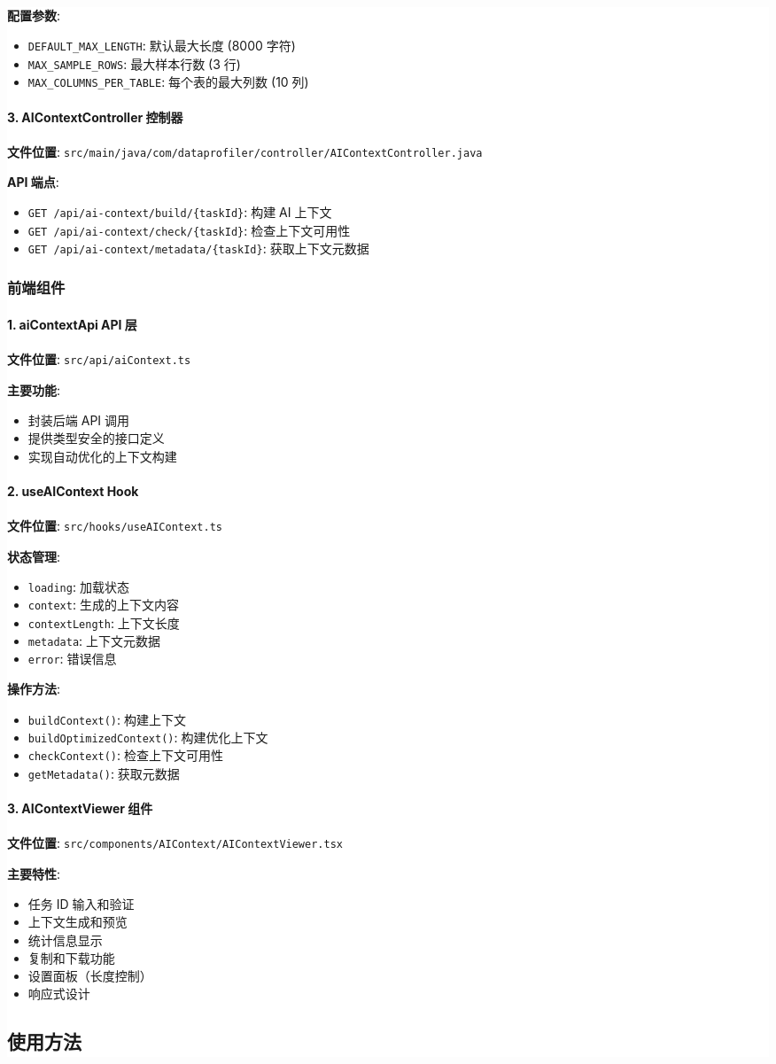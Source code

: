 **配置参数**:
- `DEFAULT_MAX_LENGTH`: 默认最大长度 (8000 字符)
- `MAX_SAMPLE_ROWS`: 最大样本行数 (3 行)
- `MAX_COLUMNS_PER_TABLE`: 每个表的最大列数 (10 列)

#### 3. AIContextController 控制器

**文件位置**: `src/main/java/com/dataprofiler/controller/AIContextController.java`

**API 端点**:
- `GET /api/ai-context/build/{taskId}`: 构建 AI 上下文
- `GET /api/ai-context/check/{taskId}`: 检查上下文可用性
- `GET /api/ai-context/metadata/{taskId}`: 获取上下文元数据

### 前端组件

#### 1. aiContextApi API 层

**文件位置**: `src/api/aiContext.ts`

**主要功能**:
- 封装后端 API 调用
- 提供类型安全的接口定义
- 实现自动优化的上下文构建

#### 2. useAIContext Hook

**文件位置**: `src/hooks/useAIContext.ts`

**状态管理**:
- `loading`: 加载状态
- `context`: 生成的上下文内容
- `contextLength`: 上下文长度
- `metadata`: 上下文元数据
- `error`: 错误信息

**操作方法**:
- `buildContext()`: 构建上下文
- `buildOptimizedContext()`: 构建优化上下文
- `checkContext()`: 检查上下文可用性
- `getMetadata()`: 获取元数据

#### 3. AIContextViewer 组件

**文件位置**: `src/components/AIContext/AIContextViewer.tsx`

**主要特性**:
- 任务 ID 输入和验证
- 上下文生成和预览
- 统计信息显示
- 复制和下载功能
- 设置面板（长度控制）
- 响应式设计

## 使用方法
